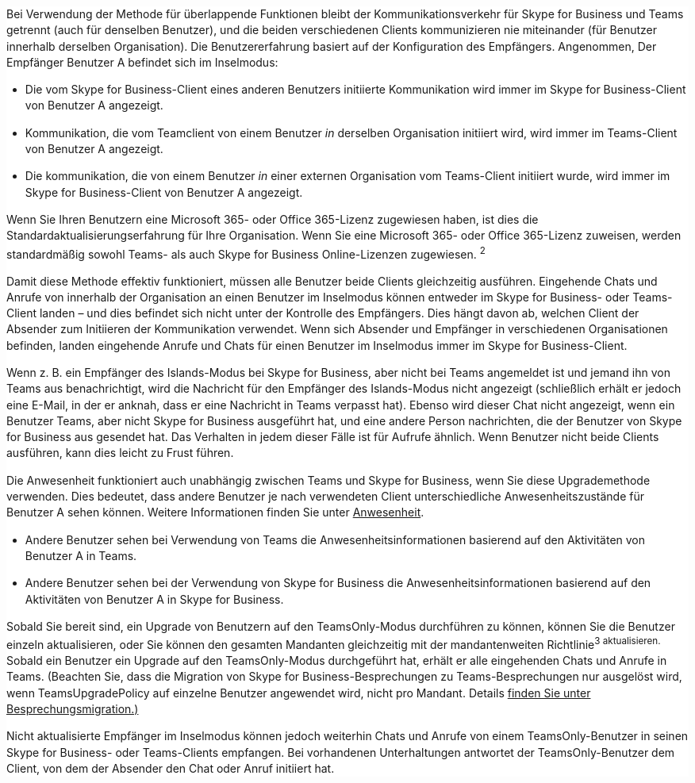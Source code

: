 Bei Verwendung der Methode für überlappende Funktionen bleibt der Kommunikationsverkehr für Skype for Business und Teams getrennt (auch für denselben Benutzer), und die beiden verschiedenen Clients kommunizieren nie miteinander (für Benutzer innerhalb derselben Organisation). Die Benutzererfahrung basiert auf der Konfiguration des Empfängers. Angenommen, Der Empfänger Benutzer A befindet sich im Inselmodus:

- Die vom Skype for Business-Client eines anderen Benutzers initiierte Kommunikation wird immer im Skype for Business-Client von Benutzer A angezeigt.

- Kommunikation, die vom Teamclient von einem Benutzer *in* derselben Organisation initiiert wird, wird immer im Teams-Client von Benutzer A angezeigt.

- Die kommunikation, die von einem Benutzer *in* einer externen Organisation vom Teams-Client initiiert wurde, wird immer im Skype for Business-Client von Benutzer A angezeigt.

Wenn Sie Ihren Benutzern eine Microsoft 365- oder Office 365-Lizenz zugewiesen haben, ist dies die Standardaktualisierungserfahrung für Ihre Organisation. Wenn Sie eine Microsoft 365- oder Office 365-Lizenz zuweisen, werden standardmäßig sowohl Teams- als auch Skype for Business Online-Lizenzen zugewiesen. <sup>2</sup>

Damit diese Methode effektiv funktioniert, müssen alle Benutzer beide Clients gleichzeitig ausführen. Eingehende Chats und Anrufe von innerhalb der Organisation an einen Benutzer im Inselmodus können entweder im Skype for Business- oder Teams-Client landen – und dies befindet sich nicht unter der Kontrolle des Empfängers. Dies hängt davon ab, welchen Client der Absender zum Initiieren der Kommunikation verwendet. Wenn sich Absender und Empfänger in verschiedenen Organisationen befinden, landen eingehende Anrufe und Chats für einen Benutzer im Inselmodus immer im Skype for Business-Client.

Wenn z. B. ein Empfänger des Islands-Modus bei Skype for Business, aber nicht bei Teams angemeldet ist und jemand ihn von Teams aus benachrichtigt, wird die Nachricht für den Empfänger des Islands-Modus nicht angezeigt (schließlich erhält er jedoch eine E-Mail, in der er anknah, dass er eine Nachricht in Teams verpasst hat). Ebenso wird dieser Chat nicht angezeigt, wenn ein Benutzer Teams, aber nicht Skype for Business ausgeführt hat, und eine andere Person nachrichten, die der Benutzer von Skype for Business aus gesendet hat. Das Verhalten in jedem dieser Fälle ist für Aufrufe ähnlich. Wenn Benutzer nicht beide Clients ausführen, kann dies leicht zu Frust führen.

Die Anwesenheit funktioniert auch unabhängig zwischen Teams und Skype for Business, wenn Sie diese Upgrademethode verwenden. Dies bedeutet, dass andere Benutzer je nach verwendeten Client unterschiedliche Anwesenheitszustände für Benutzer A sehen können. Weitere Informationen finden Sie unter [Anwesenheit](teams-and-skypeforbusiness-coexistence-and-interoperability.md#presence).

- Andere Benutzer sehen bei Verwendung von Teams die Anwesenheitsinformationen basierend auf den Aktivitäten von Benutzer A in Teams.

- Andere Benutzer sehen bei der Verwendung von Skype for Business die Anwesenheitsinformationen basierend auf den Aktivitäten von Benutzer A in Skype for Business.

Sobald Sie bereit sind, ein Upgrade von Benutzern auf den TeamsOnly-Modus durchführen zu können, können Sie die Benutzer einzeln aktualisieren, oder Sie können den gesamten Mandanten gleichzeitig mit der mandantenweiten Richtlinie<sup>3 aktualisieren.</sup> Sobald ein Benutzer ein Upgrade auf den TeamsOnly-Modus durchgeführt hat, erhält er alle eingehenden Chats und Anrufe in Teams. (Beachten Sie, dass die Migration von Skype for Business-Besprechungen zu Teams-Besprechungen nur ausgelöst wird, wenn TeamsUpgradePolicy auf einzelne Benutzer angewendet wird, nicht pro Mandant. Details [finden Sie unter Besprechungsmigration.)](upgrade-to-teams-on-prem-tools.md#meeting-migration)

Nicht aktualisierte Empfänger im Inselmodus können jedoch weiterhin Chats und Anrufe von einem TeamsOnly-Benutzer in seinen Skype for Business- oder Teams-Clients empfangen. Bei vorhandenen Unterhaltungen antwortet der TeamsOnly-Benutzer dem Client, von dem der Absender den Chat oder Anruf initiiert hat. 
